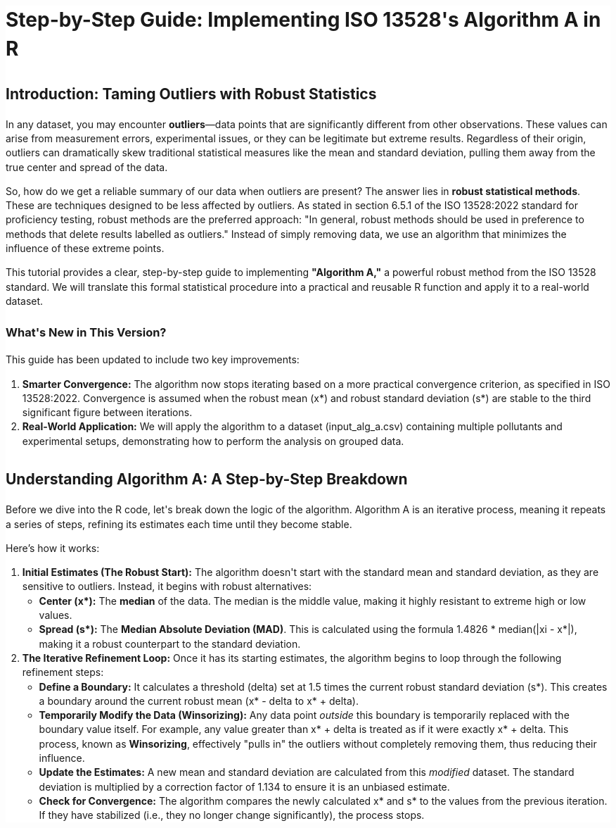 # **Step-by-Step Guide: Implementing ISO 13528's Algorithm A in R**

## **Introduction: Taming Outliers with Robust Statistics**

In any dataset, you may encounter **outliers**—data points that are significantly different from other observations. These values can arise from measurement errors, experimental issues, or they can be legitimate but extreme results. Regardless of their origin, outliers can dramatically skew traditional statistical measures like the mean and standard deviation, pulling them away from the true center and spread of the data.

So, how do we get a reliable summary of our data when outliers are present? The answer lies in **robust statistical methods**. These are techniques designed to be less affected by outliers. As stated in section 6.5.1 of the ISO 13528:2022 standard for proficiency testing, robust methods are the preferred approach: "In general, robust methods should be used in preference to methods that delete results labelled as outliers." Instead of simply removing data, we use an algorithm that minimizes the influence of these extreme points.

This tutorial provides a clear, step-by-step guide to implementing **"Algorithm A,"** a powerful robust method from the ISO 13528 standard. We will translate this formal statistical procedure into a practical and reusable R function and apply it to a real-world dataset.

### **What's New in This Version?**

This guide has been updated to include two key improvements:

1. **Smarter Convergence:** The algorithm now stops iterating based on a more practical convergence criterion, as specified in ISO 13528:2022. Convergence is assumed when the robust mean (x\*) and robust standard deviation (s\*) are stable to the third significant figure between iterations.  
2. **Real-World Application:** We will apply the algorithm to a dataset (input\_alg\_a.csv) containing multiple pollutants and experimental setups, demonstrating how to perform the analysis on grouped data.

## **Understanding Algorithm A: A Step-by-Step Breakdown**

Before we dive into the R code, let's break down the logic of the algorithm. Algorithm A is an iterative process, meaning it repeats a series of steps, refining its estimates each time until they become stable.

Here’s how it works:

1. **Initial Estimates (The Robust Start):** The algorithm doesn't start with the standard mean and standard deviation, as they are sensitive to outliers. Instead, it begins with robust alternatives:  
   * **Center (x\*):** The **median** of the data. The median is the middle value, making it highly resistant to extreme high or low values.  
   * **Spread (s\*):** The **Median Absolute Deviation (MAD)**. This is calculated using the formula 1.4826 \* median(|xi \- x\*|), making it a robust counterpart to the standard deviation.  
2. **The Iterative Refinement Loop:** Once it has its starting estimates, the algorithm begins to loop through the following refinement steps:  
   * **Define a Boundary:** It calculates a threshold (delta) set at 1.5 times the current robust standard deviation (s\*). This creates a boundary around the current robust mean (x\* \- delta to x\* \+ delta).  
   * **Temporarily Modify the Data (Winsorizing):** Any data point *outside* this boundary is temporarily replaced with the boundary value itself. For example, any value greater than x\* \+ delta is treated as if it were exactly x\* \+ delta. This process, known as **Winsorizing**, effectively "pulls in" the outliers without completely removing them, thus reducing their influence.  
   * **Update the Estimates:** A new mean and standard deviation are calculated from this *modified* dataset. The standard deviation is multiplied by a correction factor of 1.134 to ensure it is an unbiased estimate.  
   * **Check for Convergence:** The algorithm compares the newly calculated x\* and s\* to the values from the previous iteration. If they have stabilized (i.e., they no longer change significantly), the process stops.
